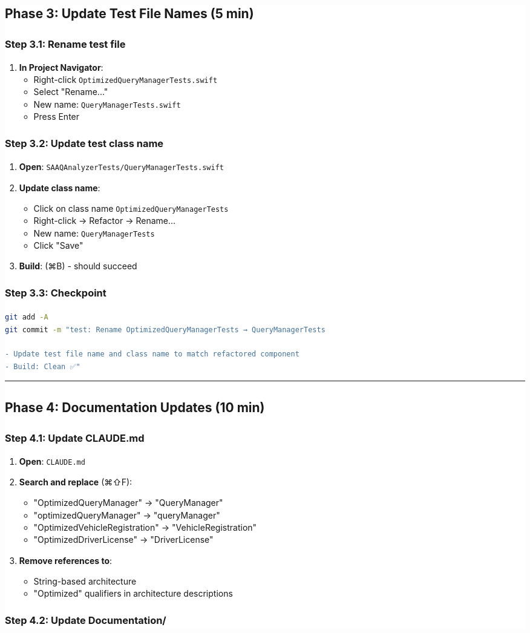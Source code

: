
## Phase 3: Update Test File Names (5 min)

### Step 3.1: Rename test file

1. **In Project Navigator**:
   - Right-click `OptimizedQueryManagerTests.swift`
   - Select "Rename..."
   - New name: `QueryManagerTests.swift`
   - Press Enter

### Step 3.2: Update test class name

1. **Open**: `SAAQAnalyzerTests/QueryManagerTests.swift`

2. **Update class name**:
   - Click on class name `OptimizedQueryManagerTests`
   - Right-click → Refactor → Rename...
   - New name: `QueryManagerTests`
   - Click "Save"

3. **Build**: (⌘B) - should succeed

### Step 3.3: Checkpoint

```bash
git add -A
git commit -m "test: Rename OptimizedQueryManagerTests → QueryManagerTests

- Update test file name and class name to match refactored component
- Build: Clean ✅"
```

---

## Phase 4: Documentation Updates (10 min)

### Step 4.1: Update CLAUDE.md

1. **Open**: `CLAUDE.md`

2. **Search and replace** (⌘⇧F):
   - "OptimizedQueryManager" → "QueryManager"
   - "optimizedQueryManager" → "queryManager"
   - "OptimizedVehicleRegistration" → "VehicleRegistration"
   - "OptimizedDriverLicense" → "DriverLicense"

3. **Remove references to**:
   - String-based architecture
   - "Optimized" qualifiers in architecture descriptions

### Step 4.2: Update Documentation/
